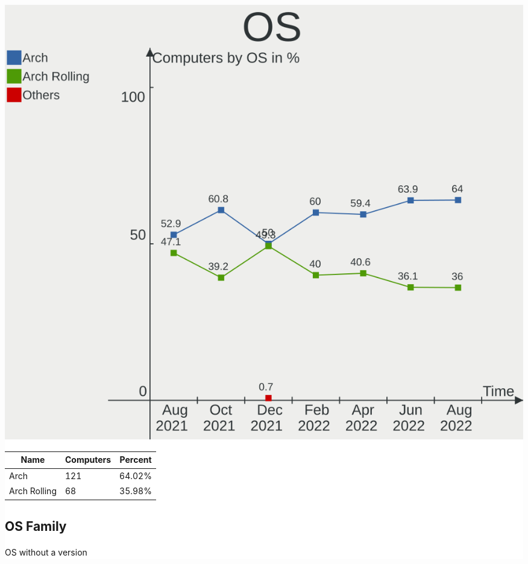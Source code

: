 ![OS](./images/line_chart/os_name.svg)

| Name         | Computers | Percent |
|--------------|-----------|---------|
| Arch         | 121       | 64.02%  |
| Arch Rolling | 68        | 35.98%  |

OS Family
---------

OS without a version
